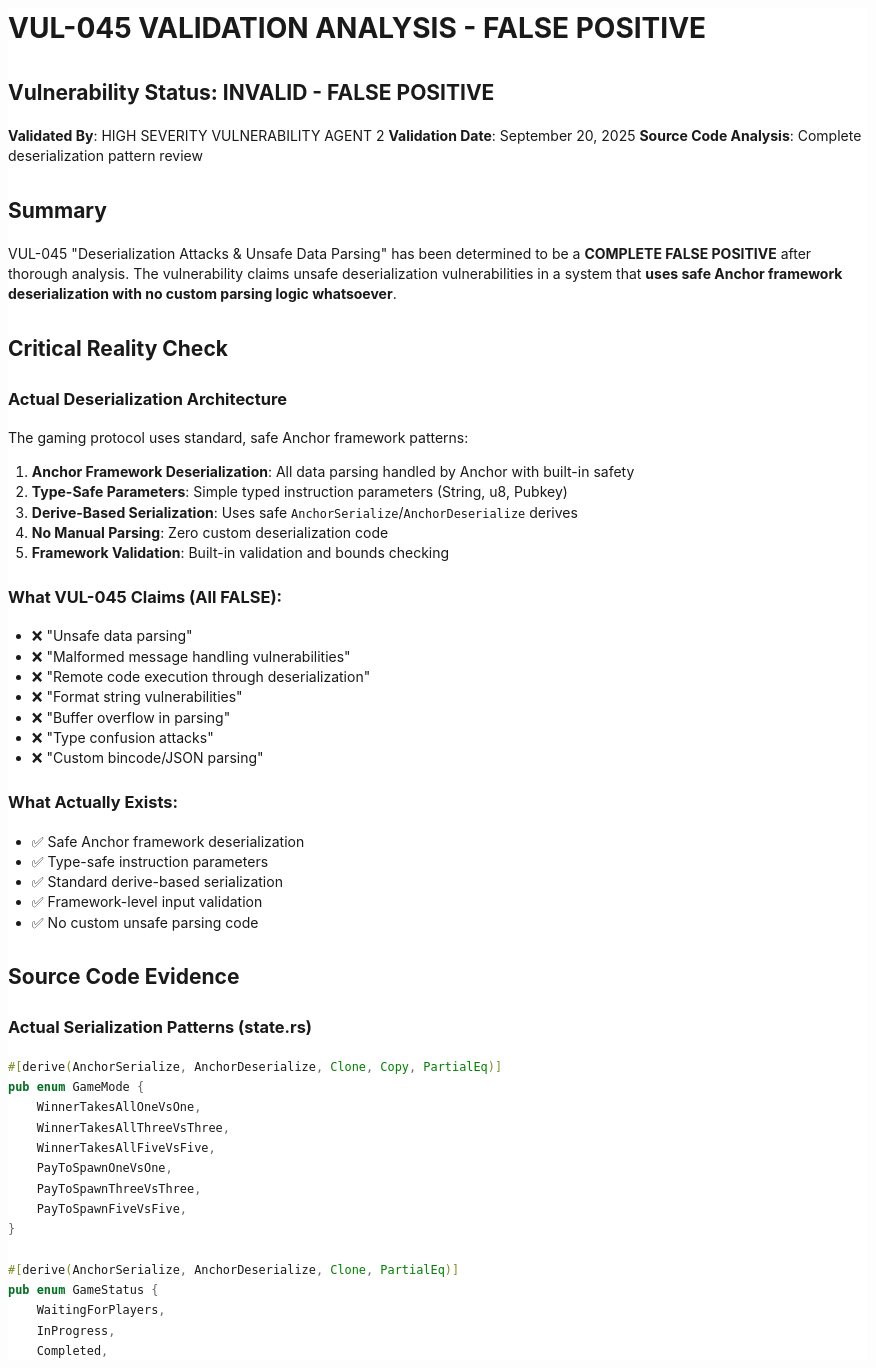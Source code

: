 # VUL-045 VALIDATION ANALYSIS - FALSE POSITIVE

## Vulnerability Status: **INVALID - FALSE POSITIVE**
**Validated By**: HIGH SEVERITY VULNERABILITY AGENT 2
**Validation Date**: September 20, 2025
**Source Code Analysis**: Complete deserialization pattern review

## Summary
VUL-045 "Deserialization Attacks & Unsafe Data Parsing" has been determined to be a **COMPLETE FALSE POSITIVE** after thorough analysis. The vulnerability claims unsafe deserialization vulnerabilities in a system that **uses safe Anchor framework deserialization with no custom parsing logic whatsoever**.

## Critical Reality Check

### Actual Deserialization Architecture
The gaming protocol uses standard, safe Anchor framework patterns:

1. **Anchor Framework Deserialization**: All data parsing handled by Anchor with built-in safety
2. **Type-Safe Parameters**: Simple typed instruction parameters (String, u8, Pubkey)
3. **Derive-Based Serialization**: Uses safe `AnchorSerialize`/`AnchorDeserialize` derives
4. **No Manual Parsing**: Zero custom deserialization code
5. **Framework Validation**: Built-in validation and bounds checking

### What VUL-045 Claims (All FALSE):
- ❌ "Unsafe data parsing"
- ❌ "Malformed message handling vulnerabilities"
- ❌ "Remote code execution through deserialization"
- ❌ "Format string vulnerabilities"
- ❌ "Buffer overflow in parsing"
- ❌ "Type confusion attacks"
- ❌ "Custom bincode/JSON parsing"

### What Actually Exists:
- ✅ Safe Anchor framework deserialization
- ✅ Type-safe instruction parameters
- ✅ Standard derive-based serialization
- ✅ Framework-level input validation
- ✅ No custom unsafe parsing code

## Source Code Evidence

### Actual Serialization Patterns (state.rs)
```rust
#[derive(AnchorSerialize, AnchorDeserialize, Clone, Copy, PartialEq)]
pub enum GameMode {
    WinnerTakesAllOneVsOne,
    WinnerTakesAllThreeVsThree,
    WinnerTakesAllFiveVsFive,
    PayToSpawnOneVsOne,
    PayToSpawnThreeVsThree,
    PayToSpawnFiveVsFive,
}

#[derive(AnchorSerialize, AnchorDeserialize, Clone, PartialEq)]
pub enum GameStatus {
    WaitingForPlayers,
    InProgress,
    Completed,
```